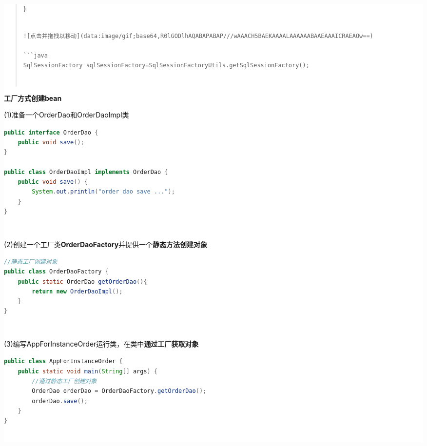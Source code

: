> }
> ```
>
> ![点击并拖拽以移动](data:image/gif;base64,R0lGODlhAQABAPABAP///wAAACH5BAEKAAAALAAAAAABAAEAAAICRAEAOw==)
>
> ```java
> SqlSessionFactory sqlSessionFactory=SqlSessionFactoryUtils.getSqlSessionFactory();
> ```
>
> ![点击并拖拽以移动](data:image/gif;base64,R0lGODlhAQABAPABAP///wAAACH5BAEKAAAALAAAAAABAAEAAAICRAEAOw==)

**工厂方式创建bean** 

(1)准备一个OrderDao和OrderDaoImpl类

```java
public interface OrderDao {
    public void save();
}

public class OrderDaoImpl implements OrderDao {
    public void save() {
        System.out.println("order dao save ...");
    }
}
```

![点击并拖拽以移动](data:image/gif;base64,R0lGODlhAQABAPABAP///wAAACH5BAEKAAAALAAAAAABAAEAAAICRAEAOw==)

(2)创建一个工厂类**OrderDaoFactory**并提供一个**静态方法创建对象**

```java
//静态工厂创建对象
public class OrderDaoFactory {
    public static OrderDao getOrderDao(){
        return new OrderDaoImpl();
    }
}
```

![点击并拖拽以移动](data:image/gif;base64,R0lGODlhAQABAPABAP///wAAACH5BAEKAAAALAAAAAABAAEAAAICRAEAOw==)

(3)编写AppForInstanceOrder运行类，在类中**通过工厂获取对象**

```java
public class AppForInstanceOrder {
    public static void main(String[] args) {
        //通过静态工厂创建对象
        OrderDao orderDao = OrderDaoFactory.getOrderDao();
        orderDao.save();
    }
}
```

![点击并拖拽以移动](data:image/gif;base64,R0lGODlhAQABAPABAP///wAAACH5BAEKAAAALAAAAAABAAEAAAICRAEAOw==)
